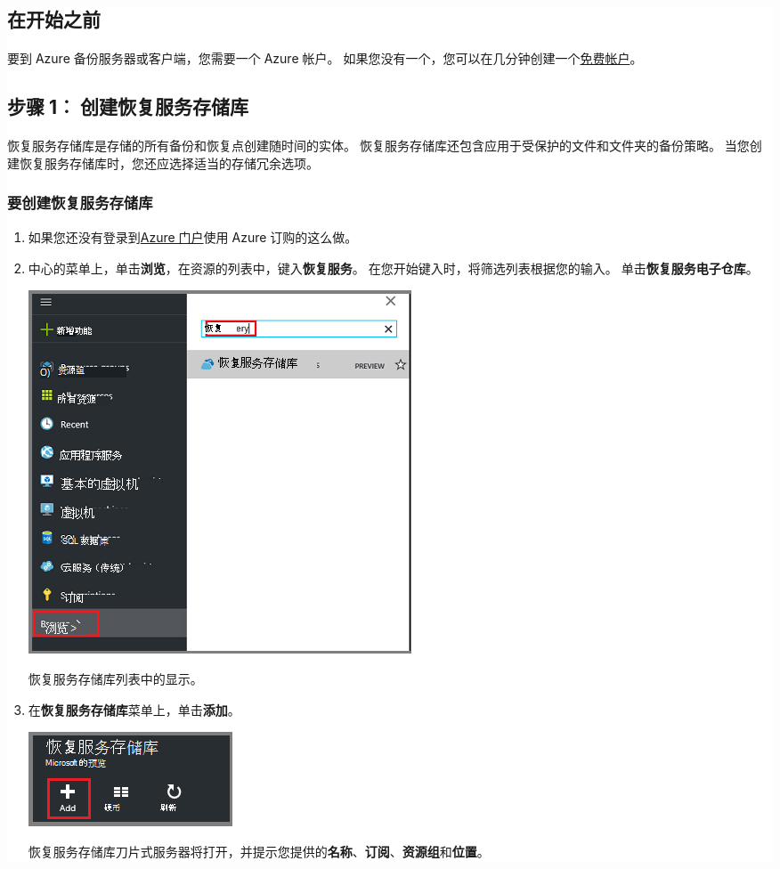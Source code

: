 

## <a name="before-you-start"></a>在开始之前
要到 Azure 备份服务器或客户端，您需要一个 Azure 帐户。 如果您没有一个，您可以在几分钟创建一个[免费帐户](https://azure.microsoft.com/free/)。

## <a name="step-1-create-a-recovery-services-vault"></a>步骤 1︰ 创建恢复服务存储库

恢复服务存储库是存储的所有备份和恢复点创建随时间的实体。 恢复服务存储库还包含应用于受保护的文件和文件夹的备份策略。 当您创建恢复服务存储库时，您还应选择适当的存储冗余选项。

### <a name="to-create-a-recovery-services-vault"></a>要创建恢复服务存储库

1. 如果您还没有登录到[Azure 门户](https://portal.azure.com/)使用 Azure 订购的这么做。

2. 中心的菜单上，单击**浏览**，在资源的列表中，键入**恢复服务**。 在您开始键入时，将筛选列表根据您的输入。 单击**恢复服务电子仓库**。

    ![创建恢复服务存储库步骤 1](./media/backup-configure-vault/browse-to-rs-vaults.png) <br/>

    恢复服务存储库列表中的显示。

3. 在**恢复服务存储库**菜单上，单击**添加**。

    ![创建恢复服务存储库步骤 2](./media/backup-configure-vault/rs-vault-menu.png)

    恢复服务存储库刀片式服务器将打开，并提示您提供的**名称**、**订阅**、**资源组**和**位置**。
